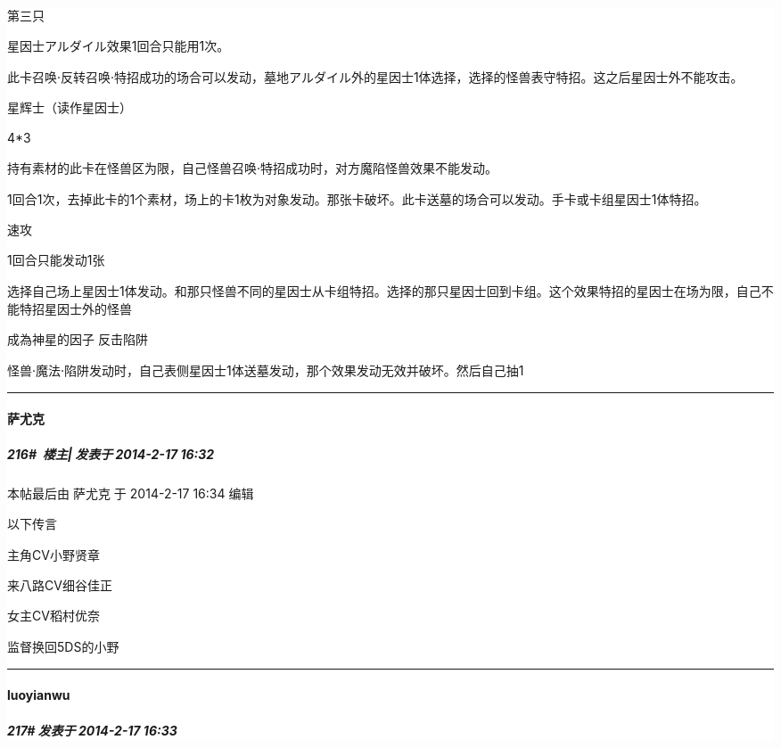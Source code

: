 
第三只

星因士アルダイル效果1回合只能用1次。

此卡召唤·反转召唤·特招成功的场合可以发动，墓地アルダイル外的星因士1体选择，选择的怪兽表守特招。这之后星因士外不能攻击。


星辉士（读作星因士）

4*3

持有素材的此卡在怪兽区为限，自己怪兽召唤·特招成功时，对方魔陷怪兽效果不能发动。

1回合1次，去掉此卡的1个素材，场上的卡1枚为对象发动。那张卡破坏。此卡送墓的场合可以发动。手卡或卡组星因士1体特招。


速攻

1回合只能发动1张

选择自己场上星因士1体发动。和那只怪兽不同的星因士从卡组特招。选择的那只星因士回到卡组。这个效果特招的星因士在场为限，自己不能特招星因士外的怪兽


成為神星的因子 反击陷阱

怪兽·魔法·陷阱发动时，自己表侧星因士1体送墓发动，那个效果发动无效并破坏。然后自己抽1







*****

####  萨尤克  
##### 216#         楼主| 发表于 2014-2-17 16:32



 本帖最后由 萨尤克 于 2014-2-17 16:34 编辑 



以下传言

主角CV小野贤章

来八路CV细谷佳正

女主CV稻村优奈


监督换回5DS的小野







*****

####  luoyianwu  
##### 217#       发表于 2014-2-17 16:33



